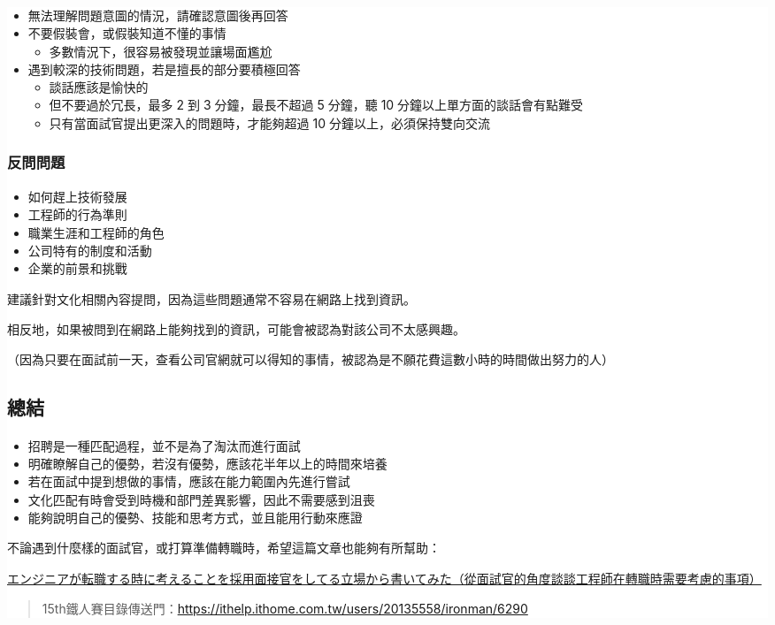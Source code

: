 - 無法理解問題意圖的情況，請確認意圖後再回答
- 不要假裝會，或假裝知道不懂的事情
    - 多數情況下，很容易被發現並讓場面尷尬
- 遇到較深的技術問題，若是擅長的部分要積極回答
    - 談話應該是愉快的
    - 但不要過於冗長，最多 2 到 3 分鐘，最長不超過 5 分鐘，聽 10 分鐘以上單方面的談話會有點難受
    - 只有當面試官提出更深入的問題時，才能夠超過 10 分鐘以上，必須保持雙向交流

### 反問問題

- 如何趕上技術發展
- 工程師的行為準則
- 職業生涯和工程師的角色
- 公司特有的制度和活動
- 企業的前景和挑戰

建議針對文化相關內容提問，因為這些問題通常不容易在網路上找到資訊。

相反地，如果被問到在網路上能夠找到的資訊，可能會被認為對該公司不太感興趣。

（因為只要在面試前一天，查看公司官網就可以得知的事情，被認為是不願花費這數小時的時間做出努力的人）

## 總結

- 招聘是一種匹配過程，並不是為了淘汰而進行面試
- 明確瞭解自己的優勢，若沒有優勢，應該花半年以上的時間來培養
- 若在面試中提到想做的事情，應該在能力範圍內先進行嘗試
- 文化匹配有時會受到時機和部門差異影響，因此不需要感到沮喪
- 能夠說明自己的優勢、技能和思考方式，並且能用行動來應證

不論遇到什麼樣的面試官，或打算準備轉職時，希望這篇文章也能夠有所幫助：

[エンジニアが転職する時に考えることを採用面接官をしてる立場から書いてみた（從面試官的角度談談工程師在轉職時需要考慮的事項）](https://qiita.com/newta/items/9620056bb991f4b0f03d)

> 15th鐵人賽目錄傳送門：https://ithelp.ithome.com.tw/users/20135558/ironman/6290
